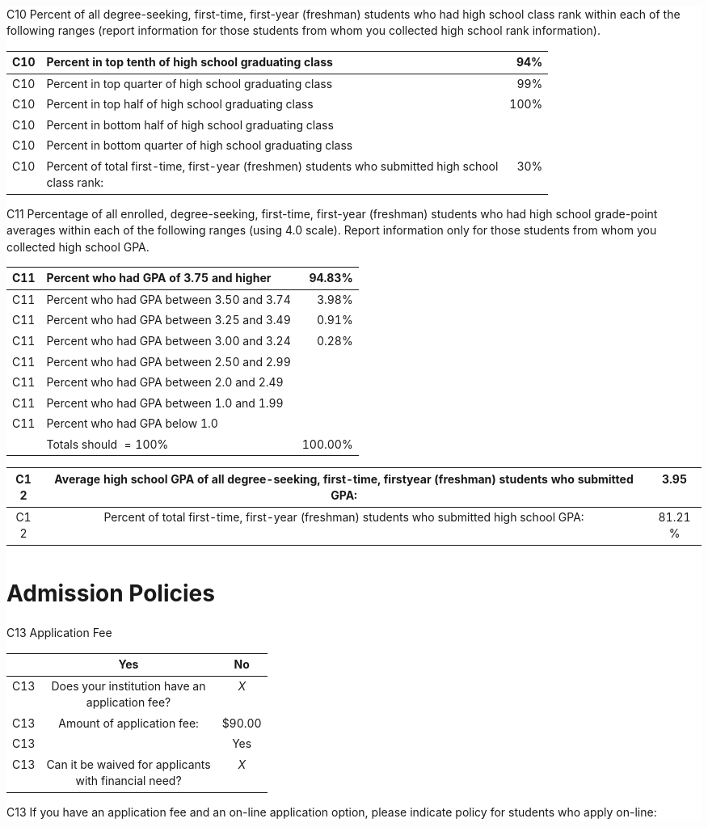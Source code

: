 C10 Percent of all degree-seeking, first-time, first-year (freshman) students who had high school class rank within each of the following ranges (report information for those students from whom you collected high school rank information).

| C10 | Percent in top tenth of high school graduating class | $94 \%$ |
| :-- | :-- | --: |
| C10 | Percent in top quarter of high school graduating class | $99 \%$ |
| C10 | Percent in top half of high school graduating class | $100 \%$ |
| C10 | Percent in bottom half of high school graduating class |  |
| C10 | Percent in bottom quarter of high school graduating class |  |
| C10 | Percent of total first-time, first-year (freshmen) students who submitted high school <br> class rank: | $30 \%$ |

C11 Percentage of all enrolled, degree-seeking, first-time, first-year (freshman) students who had high school grade-point averages within each of the following ranges (using 4.0 scale). Report information only for those students from whom you collected high school GPA.

| C11 | Percent who had GPA of 3.75 and higher | $94.83 \%$ |
| :-- | :-- | --: |
| C11 | Percent who had GPA between 3.50 and 3.74 | $3.98 \%$ |
| C11 | Percent who had GPA between 3.25 and 3.49 | $0.91 \%$ |
| C11 | Percent who had GPA between 3.00 and 3.24 | $0.28 \%$ |
| C11 | Percent who had GPA between 2.50 and 2.99 |  |
| C11 | Percent who had GPA between 2.0 and 2.49 |  |
| C11 | Percent who had GPA between 1.0 and 1.99 |  |
| C11 | Percent who had GPA below 1.0 |  |
|  | Totals should $=100 \%$ | $100.00 \%$ |


| C12 | Average high school GPA of all degree-seeking, first-time, firstyear (freshman) students who submitted GPA: | 3.95 |
| :--: | :--: | :--: |
| C12 | Percent of total first-time, first-year (freshman) students who submitted high school GPA: | 81.21\% |

# Admission Policies 

C13 Application Fee

|  | Yes | No |
| :-- | :--: | :--: |
| C13 | Does your institution have an <br> application fee? | $X$ |
| C13 | Amount of application fee: | $\$ 90.00$ |
| C13 |  | Yes |
| C13 | Can it be waived for applicants <br> with financial need? | $X$ |
C13 If you have an application fee and an on-line application option, please indicate policy for students who apply on-line:
